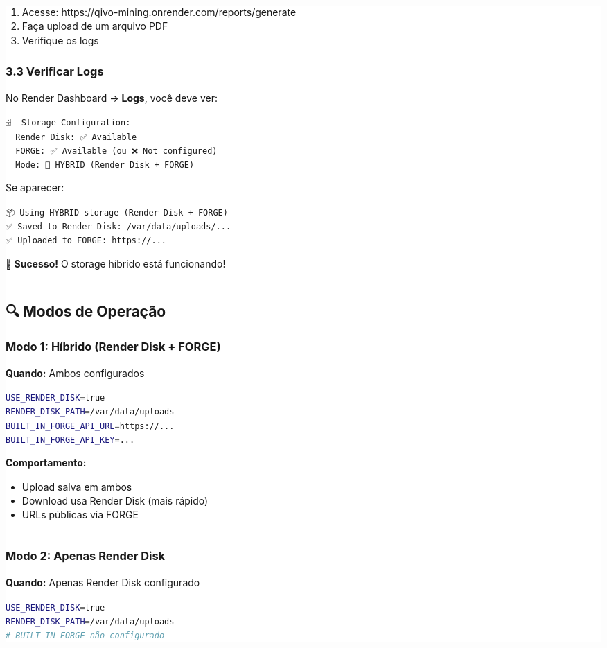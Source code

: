 1. Acesse: https://qivo-mining.onrender.com/reports/generate
2. Faça upload de um arquivo PDF
3. Verifique os logs

### 3.3 Verificar Logs

No Render Dashboard → **Logs**, você deve ver:

```
🗄️  Storage Configuration:
  Render Disk: ✅ Available
  FORGE: ✅ Available (ou ❌ Not configured)
  Mode: 🔄 HYBRID (Render Disk + FORGE)
```

Se aparecer:
```
📦 Using HYBRID storage (Render Disk + FORGE)
✅ Saved to Render Disk: /var/data/uploads/...
✅ Uploaded to FORGE: https://...
```

**🎉 Sucesso!** O storage híbrido está funcionando!

---

## 🔍 Modos de Operação

### Modo 1: Híbrido (Render Disk + FORGE)

**Quando:** Ambos configurados

```bash
USE_RENDER_DISK=true
RENDER_DISK_PATH=/var/data/uploads
BUILT_IN_FORGE_API_URL=https://...
BUILT_IN_FORGE_API_KEY=...
```

**Comportamento:**
- Upload salva em ambos
- Download usa Render Disk (mais rápido)
- URLs públicas via FORGE

---

### Modo 2: Apenas Render Disk

**Quando:** Apenas Render Disk configurado

```bash
USE_RENDER_DISK=true
RENDER_DISK_PATH=/var/data/uploads
# BUILT_IN_FORGE não configurado
```
